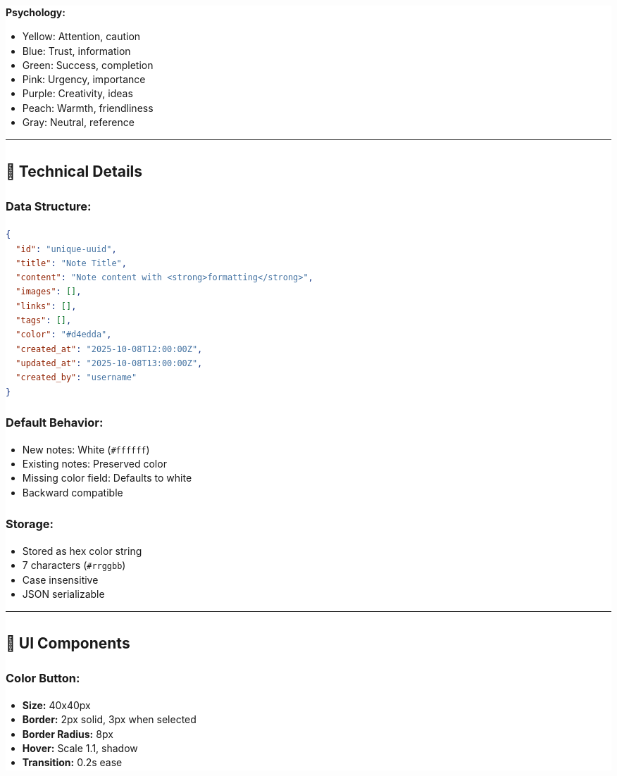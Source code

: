**Psychology:**
- Yellow: Attention, caution
- Blue: Trust, information
- Green: Success, completion
- Pink: Urgency, importance
- Purple: Creativity, ideas
- Peach: Warmth, friendliness
- Gray: Neutral, reference

---

## 🔧 Technical Details

### **Data Structure:**

```json
{
  "id": "unique-uuid",
  "title": "Note Title",
  "content": "Note content with <strong>formatting</strong>",
  "images": [],
  "links": [],
  "tags": [],
  "color": "#d4edda",
  "created_at": "2025-10-08T12:00:00Z",
  "updated_at": "2025-10-08T13:00:00Z",
  "created_by": "username"
}
```

### **Default Behavior:**
- New notes: White (`#ffffff`)
- Existing notes: Preserved color
- Missing color field: Defaults to white
- Backward compatible

### **Storage:**
- Stored as hex color string
- 7 characters (`#rrggbb`)
- Case insensitive
- JSON serializable

---

## 🎯 UI Components

### **Color Button:**
- **Size:** 40x40px
- **Border:** 2px solid, 3px when selected
- **Border Radius:** 8px
- **Hover:** Scale 1.1, shadow
- **Transition:** 0.2s ease
